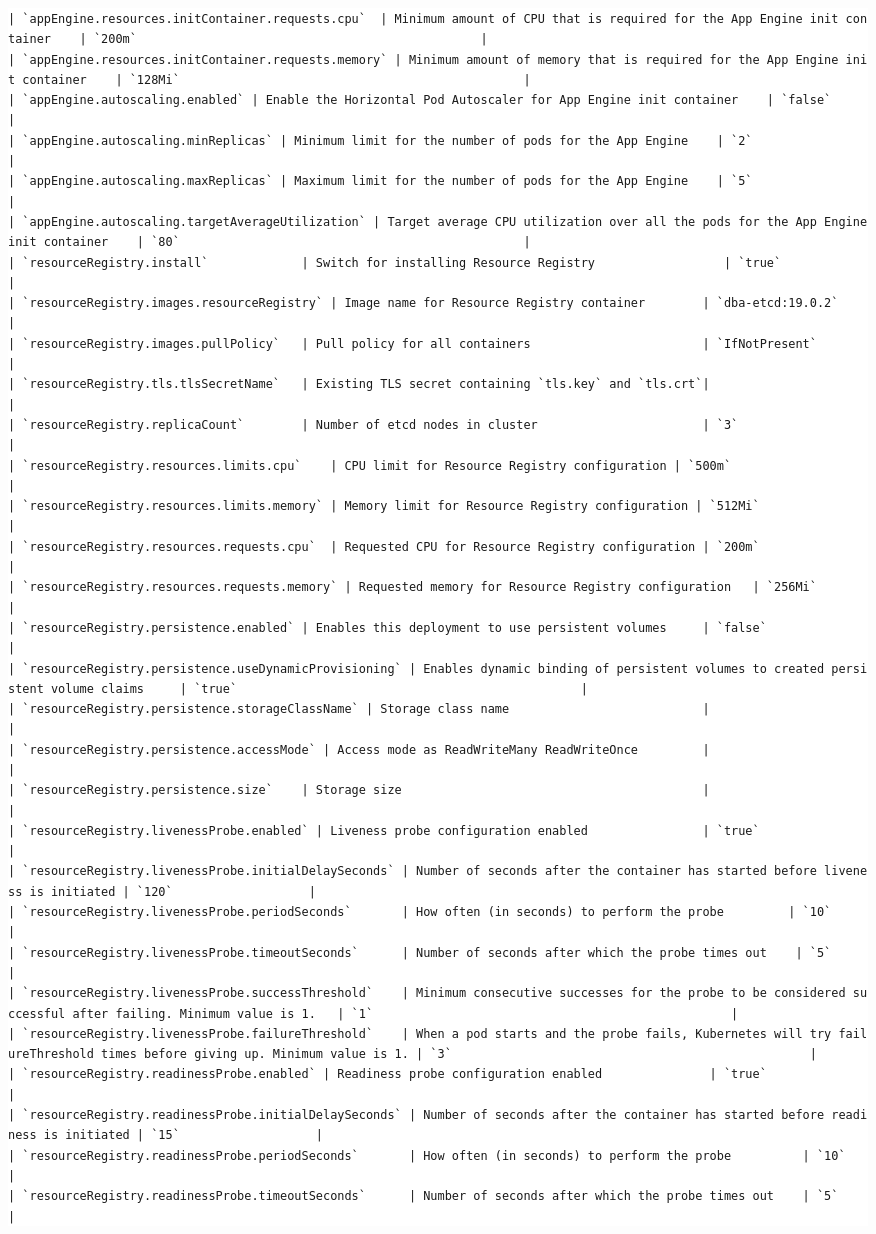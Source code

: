   ```
| `appEngine.resources.initContainer.requests.cpu`  | Minimum amount of CPU that is required for the App Engine init container    | `200m`                                                |
| `appEngine.resources.initContainer.requests.memory` | Minimum amount of memory that is required for the App Engine init container    | `128Mi`                                                |
| `appEngine.autoscaling.enabled` | Enable the Horizontal Pod Autoscaler for App Engine init container    | `false`                                                |
| `appEngine.autoscaling.minReplicas` | Minimum limit for the number of pods for the App Engine    | `2`                                                |
| `appEngine.autoscaling.maxReplicas` | Maximum limit for the number of pods for the App Engine    | `5`                                                |
| `appEngine.autoscaling.targetAverageUtilization` | Target average CPU utilization over all the pods for the App Engine init container    | `80`                                                |
| `resourceRegistry.install`             | Switch for installing Resource Registry                  | `true`                                                     |
| `resourceRegistry.images.resourceRegistry` | Image name for Resource Registry container        | `dba-etcd:19.0.2`                                                  |
| `resourceRegistry.images.pullPolicy`   | Pull policy for all containers                        | `IfNotPresent`                       |
| `resourceRegistry.tls.tlsSecretName`   | Existing TLS secret containing `tls.key` and `tls.crt`|                                                  |
| `resourceRegistry.replicaCount`        | Number of etcd nodes in cluster                       | `3`                                                 |
| `resourceRegistry.resources.limits.cpu`    | CPU limit for Resource Registry configuration | `500m`                                                |
| `resourceRegistry.resources.limits.memory` | Memory limit for Resource Registry configuration | `512Mi`                                                |
| `resourceRegistry.resources.requests.cpu`  | Requested CPU for Resource Registry configuration | `200m`                                                |
| `resourceRegistry.resources.requests.memory` | Requested memory for Resource Registry configuration   | `256Mi`                                                |
| `resourceRegistry.persistence.enabled` | Enables this deployment to use persistent volumes     | `false`                                                |
| `resourceRegistry.persistence.useDynamicProvisioning` | Enables dynamic binding of persistent volumes to created persistent volume claims     | `true`                                                |
| `resourceRegistry.persistence.storageClassName` | Storage class name                           |                                                 |
| `resourceRegistry.persistence.accessMode` | Access mode as ReadWriteMany ReadWriteOnce         |                                                 |
| `resourceRegistry.persistence.size`    | Storage size                                          |                                                 |
| `resourceRegistry.livenessProbe.enabled` | Liveness probe configuration enabled                | `true`                                   |
| `resourceRegistry.livenessProbe.initialDelaySeconds` | Number of seconds after the container has started before liveness is initiated | `120`                   |
| `resourceRegistry.livenessProbe.periodSeconds`       | How often (in seconds) to perform the probe         | `10`                                                  |
| `resourceRegistry.livenessProbe.timeoutSeconds`      | Number of seconds after which the probe times out    | `5`                                                  |
| `resourceRegistry.livenessProbe.successThreshold`    | Minimum consecutive successes for the probe to be considered successful after failing. Minimum value is 1.   | `1`                                                  |
| `resourceRegistry.livenessProbe.failureThreshold`    | When a pod starts and the probe fails, Kubernetes will try failureThreshold times before giving up. Minimum value is 1. | `3`                                                  |
| `resourceRegistry.readinessProbe.enabled` | Readiness probe configuration enabled               | `true`                                   |
| `resourceRegistry.readinessProbe.initialDelaySeconds` | Number of seconds after the container has started before readiness is initiated | `15`                   |
| `resourceRegistry.readinessProbe.periodSeconds`       | How often (in seconds) to perform the probe          | `10`                                                  |
| `resourceRegistry.readinessProbe.timeoutSeconds`      | Number of seconds after which the probe times out    | `5`                                                  |
  ```